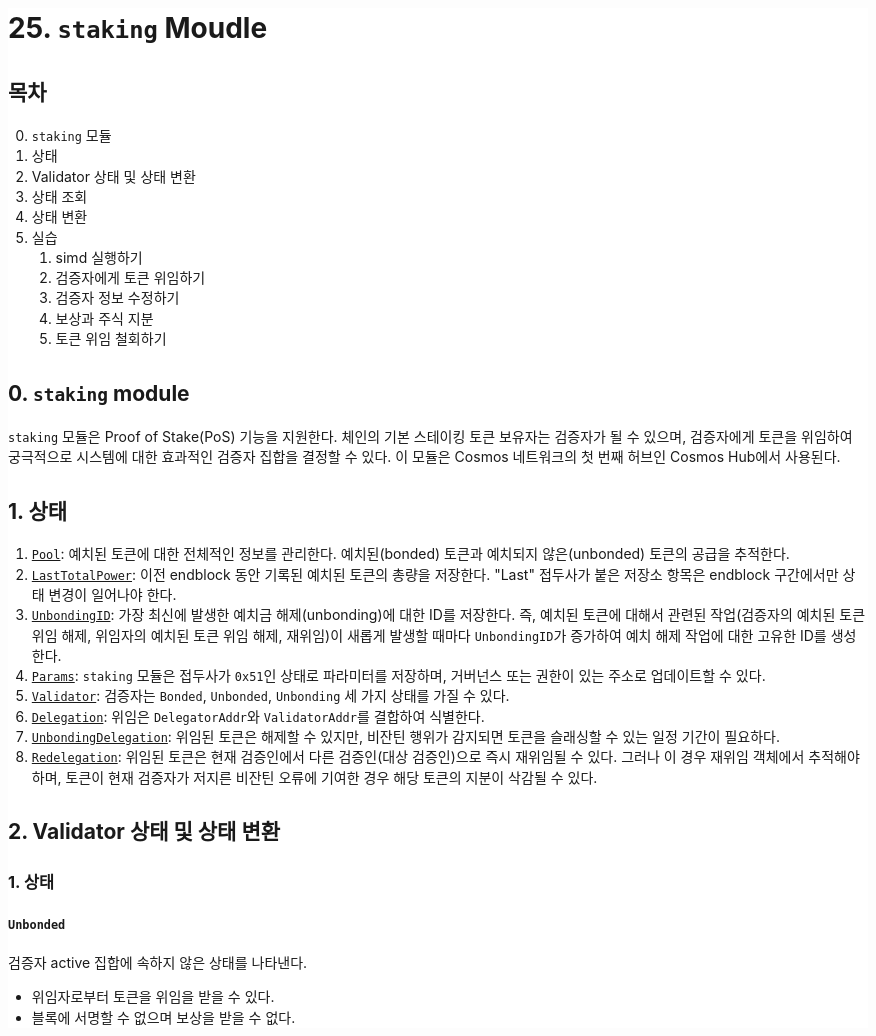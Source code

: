 # 25. `staking` Moudle
## 목차
0. `staking` 모듈
1. 상태
2. Validator 상태 및 상태 변환 
2. 상태 조회
3. 상태 변환
4. 실습 
    1. simd 실행하기 
    2. 검증자에게 토큰 위임하기 
    3. 검증자 정보 수정하기
    4. 보상과 주식 지분
    5. 토큰 위임 철회하기

## 0. `staking` module
`staking` 모듈은 Proof of Stake(PoS) 기능을 지원한다. 체인의 기본 스테이킹 토큰 보유자는 검증자가 될 수 있으며, 검증자에게 토큰을 위임하여 궁극적으로 시스템에 대한 효과적인 검증자 집합을 결정할 수 있다. 이 모듈은 Cosmos 네트워크의 첫 번째 허브인 Cosmos Hub에서 사용된다.

## 1. 상태
1. [`Pool`](https://github.com/cosmos/cosmos-sdk/blob/v0.47.0/proto/cosmos/staking/v1beta1/staking.proto#L370-L389): 예치된 토큰에 대한 전체적인 정보를 관리한다. 예치된(bonded) 토큰과 예치되지 않은(unbonded) 토큰의 공급을 추적한다.
2. [`LastTotalPower`](https://github.com/cosmos/cosmos-sdk/blob/v0.47.0/proto/cosmos/staking/v1beta1/genesis.proto#L16-L22): 이전 endblock 동안 기록된 예치된 토큰의 총량을 저장한다. "Last" 접두사가 붙은 저장소 항목은 endblock 구간에서만 상태 변경이 일어나야 한다.
3. [`UnbondingID`](https://github.com/cosmos/cosmos-sdk/blob/v0.47.0/proto/cosmos/staking/v1beta1/staking.proto#L257): 가장 최신에 발생한 예치금 해제(unbonding)에 대한 ID를 저장한다. 즉, 예치된 토큰에 대해서 관련된 작업(검증자의 예치된 토큰 위임 해제, 위임자의 예치된 토큰 위임 해제, 재위임)이 새롭게 발생할 때마다 `UnbondingID`가 증가하여 예치 해제 작업에 대한 고유한 ID를 생성한다. 
4. [`Params`](https://github.com/cosmos/cosmos-sdk/blob/v0.47.0/proto/cosmos/staking/v1beta1/staking.proto#L310-L333): `staking` 모듈은 접두사가 `0x51`인 상태로 파라미터를 저장하며, 거버넌스 또는 권한이 있는 주소로 업데이트할 수 있다.
5. [`Validator`](https://github.com/cosmos/cosmos-sdk/blob/v0.47.0/proto/cosmos/staking/v1beta1/staking.proto#L82-L138): 검증자는 `Bonded`, `Unbonded`, `Unbonding` 세 가지 상태를 가질 수 있다. 
6. [`Delegation`](https://github.com/cosmos/cosmos-sdk/blob/v0.47.0/proto/cosmos/staking/v1beta1/staking.proto#L198-L216): 위임은 `DelegatorAddr`와 `ValidatorAddr`를 결합하여 식별한다. 
7. [`UnbondingDelegation`](https://github.com/cosmos/cosmos-sdk/blob/v0.47.0/proto/cosmos/staking/v1beta1/staking.proto#L198-L216): 위임된 토큰은 해제할 수 있지만, 비잔틴 행위가 감지되면 토큰을 슬래싱할 수 있는 일정 기간이 필요하다. 
8. [`Redelegation`](https://github.com/cosmos/cosmos-sdk/blob/v0.47.0/proto/cosmos/staking/v1beta1/staking.proto#L198-L216): 위임된 토큰은 현재 검증인에서 다른 검증인(대상 검증인)으로 즉시 재위임될 수 있다. 그러나 이 경우 재위임 객체에서 추적해야 하며, 토큰이 현재 검증자가 저지른 비잔틴 오류에 기여한 경우 해당 토큰의 지분이 삭감될 수 있다.

## 2. Validator 상태 및 상태 변환 
### 1. 상태 
#### `Unbonded`
검증자 active 집합에 속하지 않은 상태를 나타낸다. 
- 위임자로부터 토큰을 위임을 받을 수 있다.
- 블록에 서명할 수 없으며 보상을 받을 수 없다. 
